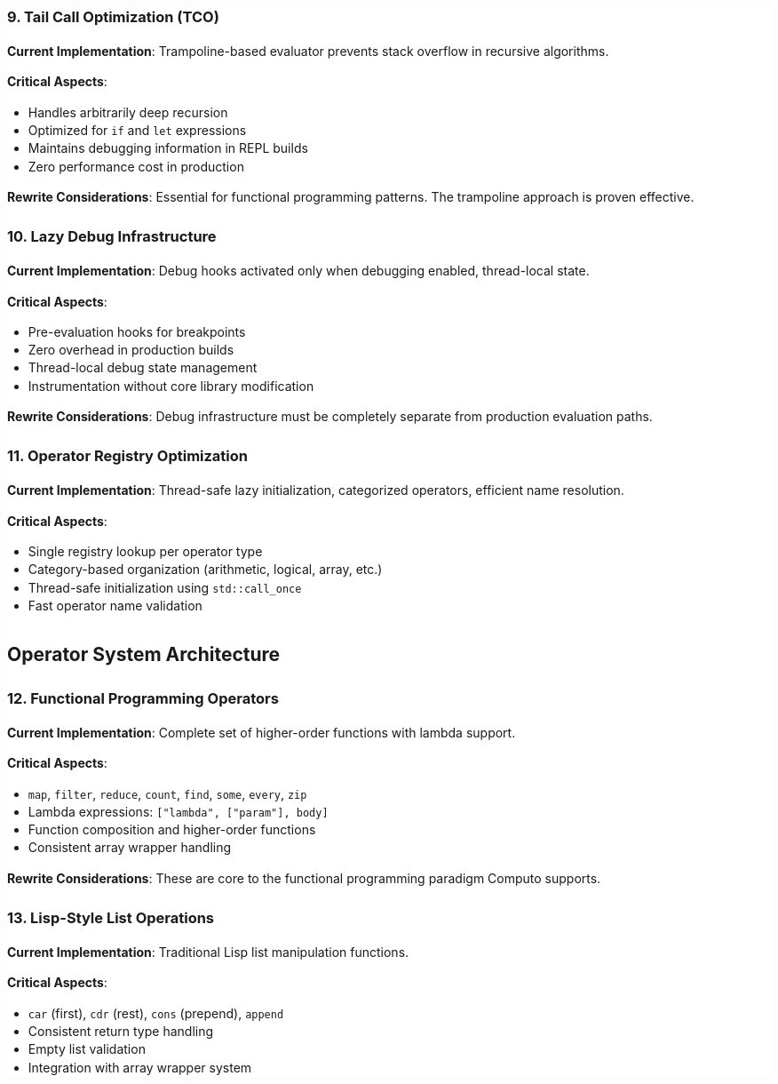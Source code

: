 ### 9. Tail Call Optimization (TCO)
**Current Implementation**: Trampoline-based evaluator prevents stack overflow in recursive algorithms.

**Critical Aspects**:
- Handles arbitrarily deep recursion
- Optimized for `if` and `let` expressions
- Maintains debugging information in REPL builds
- Zero performance cost in production

**Rewrite Considerations**: Essential for functional programming patterns. The trampoline approach is proven effective.

### 10. Lazy Debug Infrastructure
**Current Implementation**: Debug hooks activated only when debugging enabled, thread-local state.

**Critical Aspects**:
- Pre-evaluation hooks for breakpoints
- Zero overhead in production builds
- Thread-local debug state management
- Instrumentation without core library modification

**Rewrite Considerations**: Debug infrastructure must be completely separate from production evaluation paths.

### 11. Operator Registry Optimization
**Current Implementation**: Thread-safe lazy initialization, categorized operators, efficient name resolution.

**Critical Aspects**:
- Single registry lookup per operator type
- Category-based organization (arithmetic, logical, array, etc.)
- Thread-safe initialization using `std::call_once`
- Fast operator name validation

## Operator System Architecture

### 12. Functional Programming Operators
**Current Implementation**: Complete set of higher-order functions with lambda support.

**Critical Aspects**:
- `map`, `filter`, `reduce`, `count`, `find`, `some`, `every`, `zip`
- Lambda expressions: `["lambda", ["param"], body]`
- Function composition and higher-order functions
- Consistent array wrapper handling

**Rewrite Considerations**: These are core to the functional programming paradigm Computo supports.

### 13. Lisp-Style List Operations
**Current Implementation**: Traditional Lisp list manipulation functions.

**Critical Aspects**:
- `car` (first), `cdr` (rest), `cons` (prepend), `append`
- Consistent return type handling
- Empty list validation
- Integration with array wrapper system
